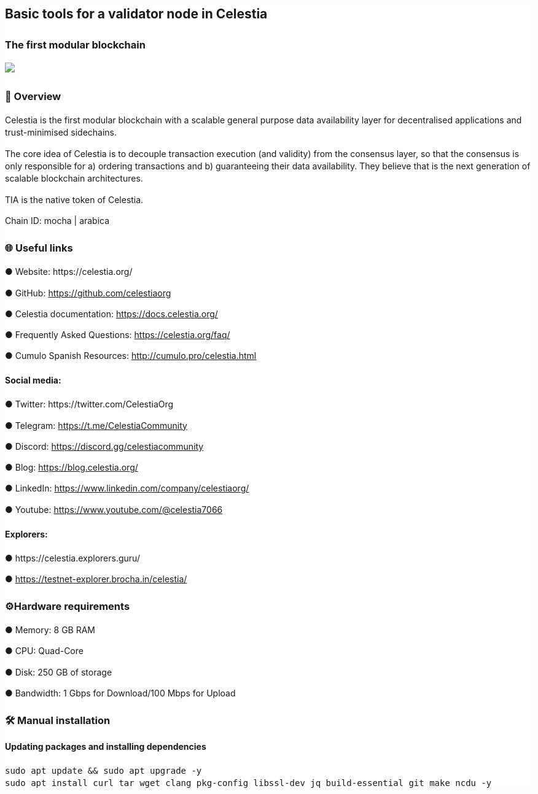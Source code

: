 <h2>Basic tools for a validator node in Celestia</h2>
<h3>The first modular blockchain</h3>
<img src='https://user-images.githubusercontent.com/2853158/208461248-2c3f7414-c66e-4b6c-9c06-7f0c1c4e1851.png'>


<h3>📌 Overview</h3>
<p>Celestia is the first modular blockchain with a scalable general purpose data availability layer for decentralised applications and trust-minimised sidechains.</p>

<p>The core idea of Celestia is to decouple transaction execution (and validity) from the consensus layer, so that the consensus is only responsible for a) ordering transactions and b) guaranteeing their data availability. They believe that is the next generation of scalable blockchain architectures.</p>

<p>TIA is the native token of Celestia.</p>

<p>Chain ID: mocha | arabica</p>

<h3>🌐 Useful links</h3>
● Website: https://celestia.org/

● GitHub: https://github.com/celestiaorg

● Celestia documentation: https://docs.celestia.org/

● Frequently Asked Questions: https://celestia.org/faq/

● Cumulo Spanish Resources: http://cumulo.pro/celestia.html

<h4>Social media:</h4>
● Twitter: https://twitter.com/CelestiaOrg

● Telegram: https://t.me/CelestiaCommunity

● Discord: https://discord.gg/celestiacommunity

● Blog: https://blog.celestia.org/

● LinkedIn: https://www.linkedin.com/company/celestiaorg/

● Youtube: https://www.youtube.com/@celestia7066

<h4>Explorers:</h4>
● https://celestia.explorers.guru/

● https://testnet-explorer.brocha.in/celestia/

<h3>⚙️Hardware requirements</h3>
● Memory: 8 GB RAM

● CPU: Quad-Core

● Disk: 250 GB of storage

● Bandwidth: 1 Gbps for Download/100 Mbps for Upload

<h3>🛠 Manual installation</h3>

<h4>Updating packages and installing dependencies</h4>
<pre>sudo apt update && sudo apt upgrade -y
sudo apt install curl tar wget clang pkg-config libssl-dev jq build-essential git make ncdu -y</pre>
